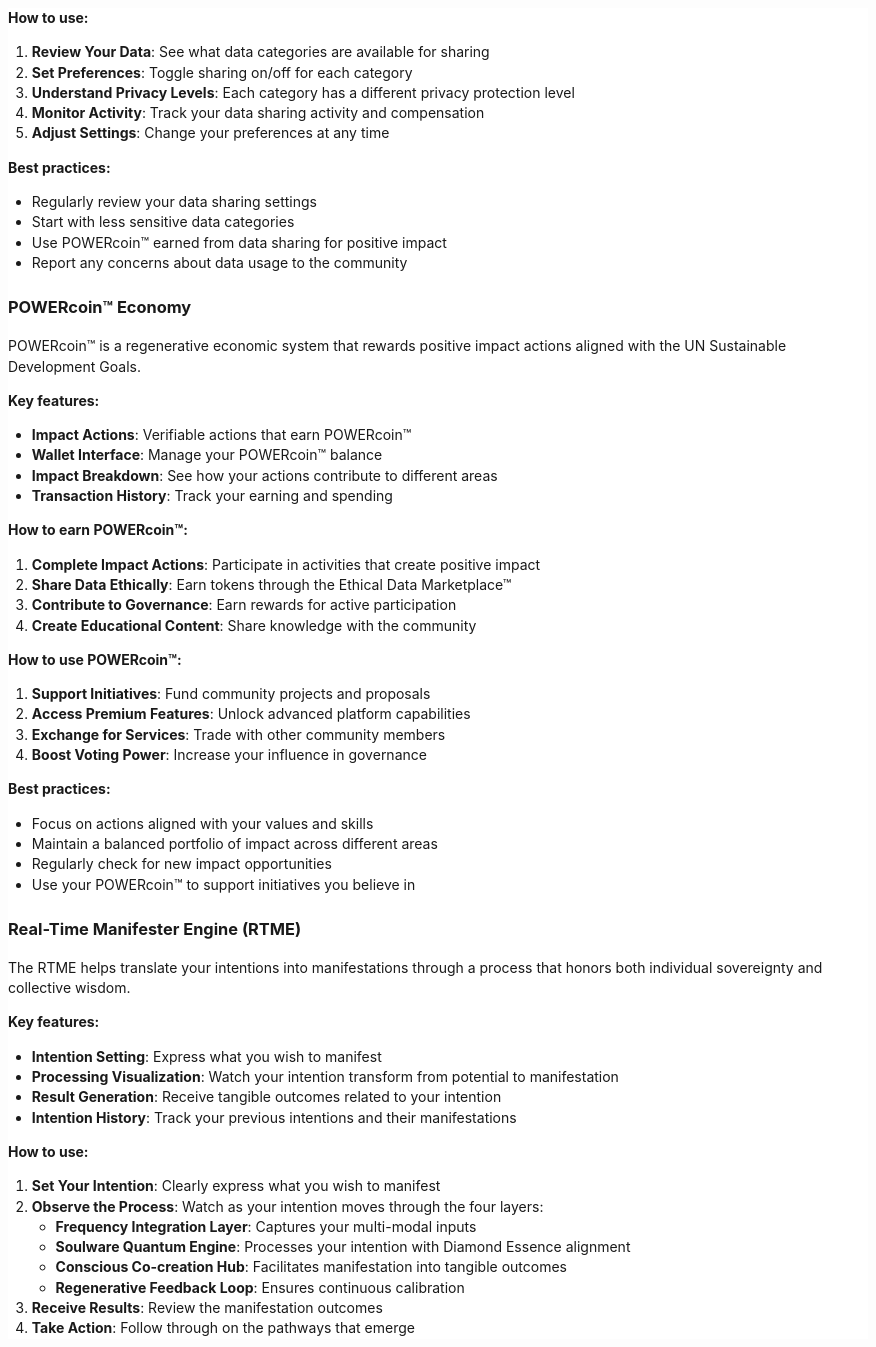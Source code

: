 **How to use:**
1. **Review Your Data**: See what data categories are available for sharing
2. **Set Preferences**: Toggle sharing on/off for each category
3. **Understand Privacy Levels**: Each category has a different privacy protection level
4. **Monitor Activity**: Track your data sharing activity and compensation
5. **Adjust Settings**: Change your preferences at any time

**Best practices:**
- Regularly review your data sharing settings
- Start with less sensitive data categories
- Use POWERcoin™ earned from data sharing for positive impact
- Report any concerns about data usage to the community

### POWERcoin™ Economy

POWERcoin™ is a regenerative economic system that rewards positive impact actions aligned with the UN Sustainable Development Goals.

**Key features:**
- **Impact Actions**: Verifiable actions that earn POWERcoin™
- **Wallet Interface**: Manage your POWERcoin™ balance
- **Impact Breakdown**: See how your actions contribute to different areas
- **Transaction History**: Track your earning and spending

**How to earn POWERcoin™:**
1. **Complete Impact Actions**: Participate in activities that create positive impact
2. **Share Data Ethically**: Earn tokens through the Ethical Data Marketplace™
3. **Contribute to Governance**: Earn rewards for active participation
4. **Create Educational Content**: Share knowledge with the community

**How to use POWERcoin™:**
1. **Support Initiatives**: Fund community projects and proposals
2. **Access Premium Features**: Unlock advanced platform capabilities
3. **Exchange for Services**: Trade with other community members
4. **Boost Voting Power**: Increase your influence in governance

**Best practices:**
- Focus on actions aligned with your values and skills
- Maintain a balanced portfolio of impact across different areas
- Regularly check for new impact opportunities
- Use your POWERcoin™ to support initiatives you believe in

### Real-Time Manifester Engine (RTME)

The RTME helps translate your intentions into manifestations through a process that honors both individual sovereignty and collective wisdom.

**Key features:**
- **Intention Setting**: Express what you wish to manifest
- **Processing Visualization**: Watch your intention transform from potential to manifestation
- **Result Generation**: Receive tangible outcomes related to your intention
- **Intention History**: Track your previous intentions and their manifestations

**How to use:**
1. **Set Your Intention**: Clearly express what you wish to manifest
2. **Observe the Process**: Watch as your intention moves through the four layers:
   - **Frequency Integration Layer**: Captures your multi-modal inputs
   - **Soulware Quantum Engine**: Processes your intention with Diamond Essence alignment
   - **Conscious Co-creation Hub**: Facilitates manifestation into tangible outcomes
   - **Regenerative Feedback Loop**: Ensures continuous calibration
3. **Receive Results**: Review the manifestation outcomes
4. **Take Action**: Follow through on the pathways that emerge
